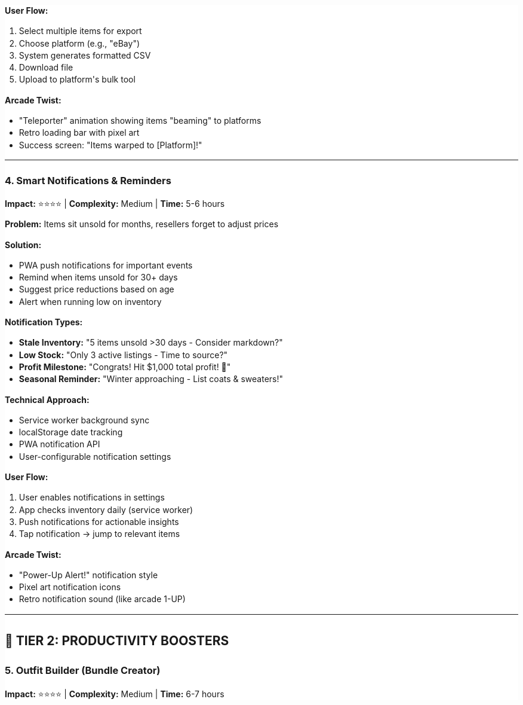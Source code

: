 **User Flow:**
1. Select multiple items for export
2. Choose platform (e.g., "eBay")
3. System generates formatted CSV
4. Download file
5. Upload to platform's bulk tool

**Arcade Twist:**
- "Teleporter" animation showing items "beaming" to platforms
- Retro loading bar with pixel art
- Success screen: "Items warped to [Platform]!"

---

### 4. Smart Notifications & Reminders
**Impact:** ⭐⭐⭐⭐ | **Complexity:** Medium | **Time:** 5-6 hours

**Problem:** Items sit unsold for months, resellers forget to adjust prices

**Solution:**
- PWA push notifications for important events
- Remind when items unsold for 30+ days
- Suggest price reductions based on age
- Alert when running low on inventory

**Notification Types:**
- **Stale Inventory:** "5 items unsold >30 days - Consider markdown?"
- **Low Stock:** "Only 3 active listings - Time to source?"
- **Profit Milestone:** "Congrats! Hit $1,000 total profit! 🎉"
- **Seasonal Reminder:** "Winter approaching - List coats & sweaters!"

**Technical Approach:**
- Service worker background sync
- localStorage date tracking
- PWA notification API
- User-configurable notification settings

**User Flow:**
1. User enables notifications in settings
2. App checks inventory daily (service worker)
3. Push notifications for actionable insights
4. Tap notification → jump to relevant items

**Arcade Twist:**
- "Power-Up Alert!" notification style
- Pixel art notification icons
- Retro notification sound (like arcade 1-UP)

---

## 💪 TIER 2: PRODUCTIVITY BOOSTERS

### 5. Outfit Builder (Bundle Creator)
**Impact:** ⭐⭐⭐⭐ | **Complexity:** Medium | **Time:** 6-7 hours
